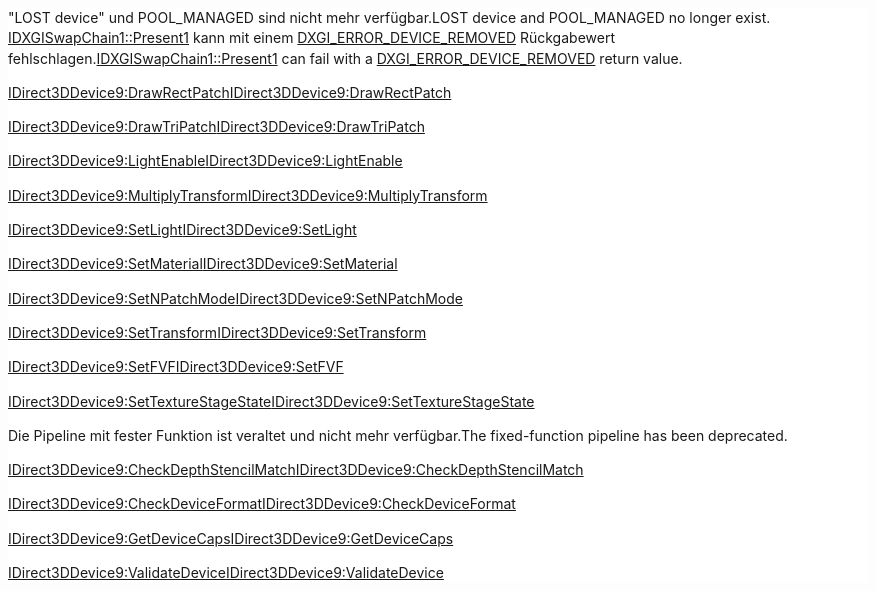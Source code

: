 <td align="left"><p><span data-ttu-id="ccb9c-241">"LOST device" und POOL_MANAGED sind nicht mehr verfügbar.</span><span class="sxs-lookup"><span data-stu-id="ccb9c-241">LOST device and POOL_MANAGED no longer exist.</span></span> <span data-ttu-id="ccb9c-242"><a href="https://msdn.microsoft.com/library/windows/desktop/hh446797">IDXGISwapChain1::Present1</a> kann mit einem <a href="https://msdn.microsoft.com/library/windows/desktop/bb509553">DXGI_ERROR_DEVICE_REMOVED</a> Rückgabewert fehlschlagen.</span><span class="sxs-lookup"><span data-stu-id="ccb9c-242"><a href="https://msdn.microsoft.com/library/windows/desktop/hh446797">IDXGISwapChain1::Present1</a> can fail with a <a href="https://msdn.microsoft.com/library/windows/desktop/bb509553">DXGI_ERROR_DEVICE_REMOVED</a> return value.</span></span></p></td>
</tr>
<tr class="odd">
<td align="left"><p><a href="https://msdn.microsoft.com/library/windows/desktop/bb174373"><span data-ttu-id="ccb9c-243">IDirect3DDevice9:DrawRectPatch</span><span class="sxs-lookup"><span data-stu-id="ccb9c-243">IDirect3DDevice9:DrawRectPatch</span></span></a></p>
<p><a href="https://msdn.microsoft.com/library/windows/desktop/bb174374"><span data-ttu-id="ccb9c-244">IDirect3DDevice9:DrawTriPatch</span><span class="sxs-lookup"><span data-stu-id="ccb9c-244">IDirect3DDevice9:DrawTriPatch</span></span></a></p>
<p><a href="https://msdn.microsoft.com/library/windows/desktop/bb174421"><span data-ttu-id="ccb9c-245">IDirect3DDevice9:LightEnable</span><span class="sxs-lookup"><span data-stu-id="ccb9c-245">IDirect3DDevice9:LightEnable</span></span></a></p>
<p><a href="https://msdn.microsoft.com/library/windows/desktop/bb174422"><span data-ttu-id="ccb9c-246">IDirect3DDevice9:MultiplyTransform</span><span class="sxs-lookup"><span data-stu-id="ccb9c-246">IDirect3DDevice9:MultiplyTransform</span></span></a></p>
<p><a href="https://msdn.microsoft.com/library/windows/desktop/bb205798"><span data-ttu-id="ccb9c-247">IDirect3DDevice9:SetLight</span><span class="sxs-lookup"><span data-stu-id="ccb9c-247">IDirect3DDevice9:SetLight</span></span></a></p>
<p><a href="https://msdn.microsoft.com/library/windows/desktop/bb174437"><span data-ttu-id="ccb9c-248">IDirect3DDevice9:SetMaterial</span><span class="sxs-lookup"><span data-stu-id="ccb9c-248">IDirect3DDevice9:SetMaterial</span></span></a></p>
<p><a href="https://msdn.microsoft.com/library/windows/desktop/bb174438"><span data-ttu-id="ccb9c-249">IDirect3DDevice9:SetNPatchMode</span><span class="sxs-lookup"><span data-stu-id="ccb9c-249">IDirect3DDevice9:SetNPatchMode</span></span></a></p>
<p><a href="https://msdn.microsoft.com/library/windows/desktop/bb174463"><span data-ttu-id="ccb9c-250">IDirect3DDevice9:SetTransform</span><span class="sxs-lookup"><span data-stu-id="ccb9c-250">IDirect3DDevice9:SetTransform</span></span></a></p>
<p><a href="https://msdn.microsoft.com/library/windows/desktop/bb174433"><span data-ttu-id="ccb9c-251">IDirect3DDevice9:SetFVF</span><span class="sxs-lookup"><span data-stu-id="ccb9c-251">IDirect3DDevice9:SetFVF</span></span></a></p>
<p><a href="https://msdn.microsoft.com/library/windows/desktop/bb174462"><span data-ttu-id="ccb9c-252">IDirect3DDevice9:SetTextureStageState</span><span class="sxs-lookup"><span data-stu-id="ccb9c-252">IDirect3DDevice9:SetTextureStageState</span></span></a></p></td>
<td align="left"><p><span data-ttu-id="ccb9c-253">Die Pipeline mit fester Funktion ist veraltet und nicht mehr verfügbar.</span><span class="sxs-lookup"><span data-stu-id="ccb9c-253">The fixed-function pipeline has been deprecated.</span></span></p></td>
</tr>
<tr class="even">
<td align="left"><p><a href="https://msdn.microsoft.com/library/windows/desktop/bb174308"><span data-ttu-id="ccb9c-254">IDirect3DDevice9:CheckDepthStencilMatch</span><span class="sxs-lookup"><span data-stu-id="ccb9c-254">IDirect3DDevice9:CheckDepthStencilMatch</span></span></a></p>
<p><a href="https://msdn.microsoft.com/library/windows/desktop/bb174309"><span data-ttu-id="ccb9c-255">IDirect3DDevice9:CheckDeviceFormat</span><span class="sxs-lookup"><span data-stu-id="ccb9c-255">IDirect3DDevice9:CheckDeviceFormat</span></span></a></p>
<p><a href="https://msdn.microsoft.com/library/windows/desktop/bb174320"><span data-ttu-id="ccb9c-256">IDirect3DDevice9:GetDeviceCaps</span><span class="sxs-lookup"><span data-stu-id="ccb9c-256">IDirect3DDevice9:GetDeviceCaps</span></span></a></p>
<p><a href="https://msdn.microsoft.com/library/windows/desktop/bb205859"><span data-ttu-id="ccb9c-257">IDirect3DDevice9:ValidateDevice</span><span class="sxs-lookup"><span data-stu-id="ccb9c-257">IDirect3DDevice9:ValidateDevice</span></span></a></p></td>